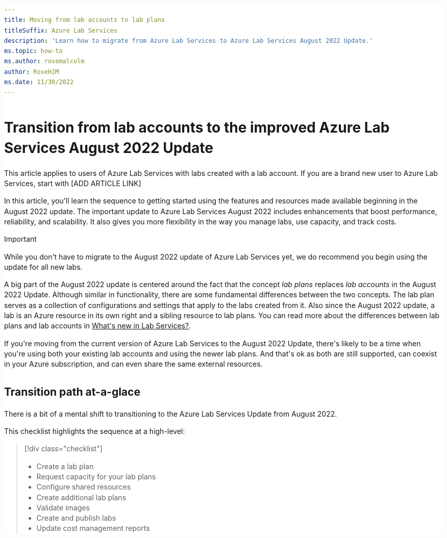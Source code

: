 ```yaml
---
title: Moving from lab accounts to lab plans
titleSuffix: Azure Lab Services
description: 'Learn how to migrate from Azure Lab Services to Azure Lab Services August 2022 Update.'
ms.topic: how-to
ms.author: rosemalcolm
author: RoseHJM
ms.date: 11/30/2022
---
```


# Transition from lab accounts to the improved Azure Lab Services August 2022 Update 

This article applies to users of Azure Lab Services with labs created with a lab account. If you are a brand new user to Azure Lab Services, start with [ADD ARTICLE LINK]

In this article, you'll learn the sequence to getting started using the features and resources made available beginning in the August 2022 update. The important update to Azure Lab Services August 2022 includes enhancements that boost performance, reliability, and scalability. It also gives you more flexibility in the way you manage labs, use capacity, and track costs. 

>[!Important]
> While you don't have to migrate to the August 2022 update of Azure Lab Services yet, we do recommend you begin using the update for all new labs.

A big part of the August 2022 update is centered around the fact that the concept *lab plans* replaces *lab accounts* in the August 2022 Update.  Although similar in functionality, there are some fundamental differences between the two concepts. The lab plan serves as a collection of configurations and settings that apply to the labs created from it. Also since the August 2022 update, a lab is an Azure resource in its own right and a sibling resource to lab plans.  You can read more about the differences between lab plans and lab accounts in [What's new in Lab Services?](./lab-services-whats-new.md#lab-plans-replace-lab-accounts).

If you're moving from the current version of Azure Lab Services to the August 2022 Update, there's likely to be a time when you're using both your existing lab accounts and using the newer lab plans. And that's ok as both are still supported, can coexist in your Azure subscription, and can even share the same external resources.

## Transition path at-a-glace

There is a bit of a mental shift to transitioning to the Azure Lab Services Update from August 2022. 

This checklist highlights the sequence at a high-level:

> [!div class="checklist"]
> - Create a lab plan
> - Request capacity for your lab plans
> - Configure shared resources
> - Create additional lab plans
> - Validate images
> - Create and publish labs
> - Update cost management reports
